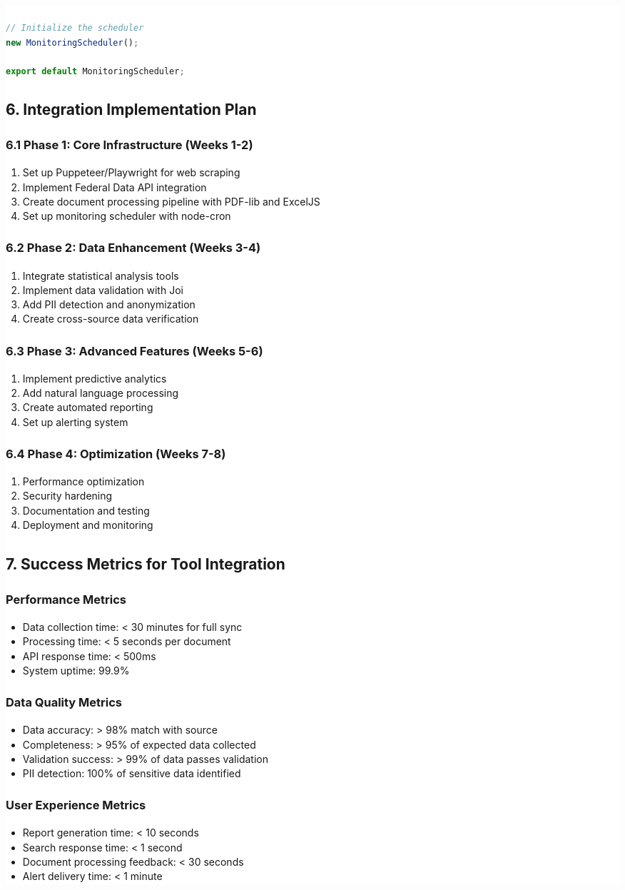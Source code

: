 ```javascript

// Initialize the scheduler
new MonitoringScheduler();

export default MonitoringScheduler;
```

## 6. Integration Implementation Plan

### 6.1 Phase 1: Core Infrastructure (Weeks 1-2)
1. Set up Puppeteer/Playwright for web scraping
2. Implement Federal Data API integration
3. Create document processing pipeline with PDF-lib and ExcelJS
4. Set up monitoring scheduler with node-cron

### 6.2 Phase 2: Data Enhancement (Weeks 3-4)
1. Integrate statistical analysis tools
2. Implement data validation with Joi
3. Add PII detection and anonymization
4. Create cross-source data verification

### 6.3 Phase 3: Advanced Features (Weeks 5-6)
1. Implement predictive analytics
2. Add natural language processing
3. Create automated reporting
4. Set up alerting system

### 6.4 Phase 4: Optimization (Weeks 7-8)
1. Performance optimization
2. Security hardening
3. Documentation and testing
4. Deployment and monitoring

## 7. Success Metrics for Tool Integration

### Performance Metrics
- Data collection time: < 30 minutes for full sync
- Processing time: < 5 seconds per document
- API response time: < 500ms
- System uptime: 99.9%

### Data Quality Metrics
- Data accuracy: > 98% match with source
- Completeness: > 95% of expected data collected
- Validation success: > 99% of data passes validation
- PII detection: 100% of sensitive data identified

### User Experience Metrics
- Report generation time: < 10 seconds
- Search response time: < 1 second
- Document processing feedback: < 30 seconds
- Alert delivery time: < 1 minute
